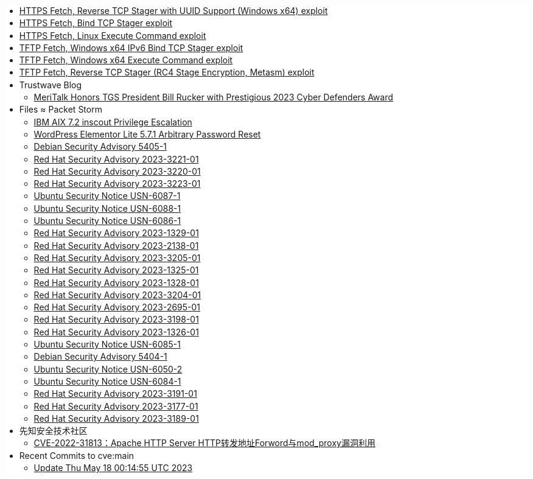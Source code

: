   - [HTTPS Fetch, Reverse TCP Stager with UUID Support (Windows x64) exploit](https://sploitus.com/exploit?id=MSF:PAYLOAD-CMD-WINDOWS-HTTPS-X64-PEINJECT-REVERSE_TCP_UUID-&utm_source=rss&utm_medium=rss)
  - [HTTPS Fetch, Bind TCP Stager exploit](https://sploitus.com/exploit?id=MSF:PAYLOAD-CMD-LINUX-HTTPS-X64-METERPRETER-BIND_TCP-&utm_source=rss&utm_medium=rss)
  - [HTTPS Fetch, Linux Execute Command exploit](https://sploitus.com/exploit?id=MSF:PAYLOAD-CMD-LINUX-HTTPS-X64-EXEC-&utm_source=rss&utm_medium=rss)
  - [TFTP Fetch, Windows x64 IPv6 Bind TCP Stager exploit](https://sploitus.com/exploit?id=MSF:PAYLOAD-CMD-WINDOWS-TFTP-X64-PEINJECT-BIND_IPV6_TCP-&utm_source=rss&utm_medium=rss)
  - [TFTP Fetch, Windows x64 Execute Command exploit](https://sploitus.com/exploit?id=MSF:PAYLOAD-CMD-WINDOWS-TFTP-X64-EXEC-&utm_source=rss&utm_medium=rss)
  - [TFTP Fetch, Reverse TCP Stager (RC4 Stage Encryption, Metasm) exploit](https://sploitus.com/exploit?id=MSF:PAYLOAD-CMD-WINDOWS-TFTP-X64-PEINJECT-REVERSE_TCP_RC4-&utm_source=rss&utm_medium=rss)
- Trustwave Blog
  - [MeriTalk Honors TGS President Bill Rucker with Prestigious 2023 Cyber Defenders Award](https://www.trustwave.com/en-us/resources/blogs/trustwave-blog/meritalk-honors-tgs-president-bill-rucker-with-prestigious-2023-cyber-defenders-award/)
- Files ≈ Packet Storm
  - [IBM AIX 7.2 inscout Privilege Escalation](https://packetstormsecurity.com/files/172458/invscout_rpm_priv_esc.rb.txt)
  - [WordPress Elementor Lite 5.7.1 Arbitrary Password Reset](https://packetstormsecurity.com/files/172457/wpelementorlite571-reset.txt)
  - [Debian Security Advisory 5405-1](https://packetstormsecurity.com/files/172456/dsa-5405-1.txt)
  - [Red Hat Security Advisory 2023-3221-01](https://packetstormsecurity.com/files/172455/RHSA-2023-3221-01.txt)
  - [Red Hat Security Advisory 2023-3220-01](https://packetstormsecurity.com/files/172454/RHSA-2023-3220-01.txt)
  - [Red Hat Security Advisory 2023-3223-01](https://packetstormsecurity.com/files/172453/RHSA-2023-3223-01.txt)
  - [Ubuntu Security Notice USN-6087-1](https://packetstormsecurity.com/files/172452/USN-6087-1.txt)
  - [Ubuntu Security Notice USN-6088-1](https://packetstormsecurity.com/files/172451/USN-6088-1.txt)
  - [Ubuntu Security Notice USN-6086-1](https://packetstormsecurity.com/files/172450/USN-6086-1.txt)
  - [Red Hat Security Advisory 2023-1329-01](https://packetstormsecurity.com/files/172449/RHSA-2023-1329-01.txt)
  - [Red Hat Security Advisory 2023-2138-01](https://packetstormsecurity.com/files/172448/RHSA-2023-2138-01.txt)
  - [Red Hat Security Advisory 2023-3205-01](https://packetstormsecurity.com/files/172447/RHSA-2023-3205-01.txt)
  - [Red Hat Security Advisory 2023-1325-01](https://packetstormsecurity.com/files/172446/RHSA-2023-1325-01.txt)
  - [Red Hat Security Advisory 2023-1328-01](https://packetstormsecurity.com/files/172445/RHSA-2023-1328-01.txt)
  - [Red Hat Security Advisory 2023-3204-01](https://packetstormsecurity.com/files/172444/RHSA-2023-3204-01.txt)
  - [Red Hat Security Advisory 2023-2695-01](https://packetstormsecurity.com/files/172443/RHSA-2023-2695-01.txt)
  - [Red Hat Security Advisory 2023-3198-01](https://packetstormsecurity.com/files/172442/RHSA-2023-3198-01.txt)
  - [Red Hat Security Advisory 2023-1326-01](https://packetstormsecurity.com/files/172441/RHSA-2023-1326-01.txt)
  - [Ubuntu Security Notice USN-6085-1](https://packetstormsecurity.com/files/172440/USN-6085-1.txt)
  - [Debian Security Advisory 5404-1](https://packetstormsecurity.com/files/172439/dsa-5404-1.txt)
  - [Ubuntu Security Notice USN-6050-2](https://packetstormsecurity.com/files/172438/USN-6050-2.txt)
  - [Ubuntu Security Notice USN-6084-1](https://packetstormsecurity.com/files/172437/USN-6084-1.txt)
  - [Red Hat Security Advisory 2023-3191-01](https://packetstormsecurity.com/files/172436/RHSA-2023-3191-01.txt)
  - [Red Hat Security Advisory 2023-3177-01](https://packetstormsecurity.com/files/172435/RHSA-2023-3177-01.txt)
  - [Red Hat Security Advisory 2023-3189-01](https://packetstormsecurity.com/files/172434/RHSA-2023-3189-01.txt)
- 先知安全技术社区
  - [CVE-2022-31813：Apache HTTP Server HTTP转发地址Forword与mod_proxy漏洞利用](https://xz.aliyun.com/t/12533)
- Recent Commits to cve:main
  - [Update Thu May 18 00:14:55 UTC 2023](https://github.com/trickest/cve/commit/1cdea0e7c2527b383bc10543ba6ffa9d36db521b)